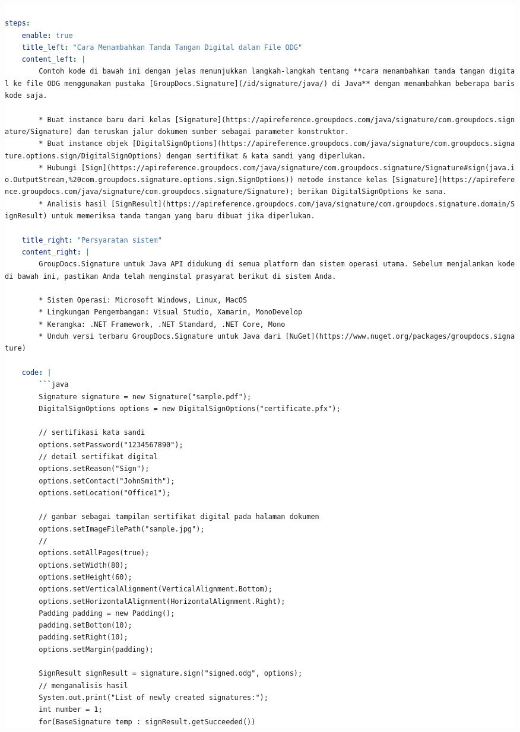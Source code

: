 ```yaml

steps:
    enable: true
    title_left: "Cara Menambahkan Tanda Tangan Digital dalam File ODG"
    content_left: |
        Contoh kode di bawah ini dengan jelas menunjukkan langkah-langkah tentang **cara menambahkan tanda tangan digital ke file ODG menggunakan pustaka [GroupDocs.Signature](/id/signature/java/) di Java** dengan menambahkan beberapa baris kode saja.

        * Buat instance baru dari kelas [Signature](https://apireference.groupdocs.com/java/signature/com.groupdocs.signature/Signature) dan teruskan jalur dokumen sumber sebagai parameter konstruktor.
        * Buat instance objek [DigitalSignOptions](https://apireference.groupdocs.com/java/signature/com.groupdocs.signature.options.sign/DigitalSignOptions) dengan sertifikat & kata sandi yang diperlukan.
        * Hubungi [Sign](https://apireference.groupdocs.com/java/signature/com.groupdocs.signature/Signature#sign(java.io.OutputStream,%20com.groupdocs.signature.options.sign.SignOptions)) metode instance kelas [Signature](https://apireference.groupdocs.com/java/signature/com.groupdocs.signature/Signature); berikan DigitalSignOptions ke sana.
        * Analisis hasil [SignResult](https://apireference.groupdocs.com/java/signature/com.groupdocs.signature.domain/SignResult) untuk memeriksa tanda tangan yang baru dibuat jika diperlukan.
        
    title_right: "Persyaratan sistem"
    content_right: |
        GroupDocs.Signature untuk Java API didukung di semua platform dan sistem operasi utama. Sebelum menjalankan kode di bawah ini, pastikan Anda telah menginstal prasyarat berikut di sistem Anda.

        * Sistem Operasi: Microsoft Windows, Linux, MacOS
        * Lingkungan Pengembangan: Visual Studio, Xamarin, MonoDevelop
        * Kerangka: .NET Framework, .NET Standard, .NET Core, Mono
        * Unduh versi terbaru GroupDocs.Signature untuk Java dari [NuGet](https://www.nuget.org/packages/groupdocs.signature)
        
    code: |
        ```java
        Signature signature = new Signature("sample.pdf"); 
        DigitalSignOptions options = new DigitalSignOptions("certificate.pfx");
         
        // sertifikasi kata sandi
        options.setPassword("1234567890");
        // detail sertifikat digital
        options.setReason("Sign");
        options.setContact("JohnSmith");
        options.setLocation("Office1");
         
        // gambar sebagai tampilan sertifikat digital pada halaman dokumen
        options.setImageFilePath("sample.jpg");
        //
        options.setAllPages(true);
        options.setWidth(80);
        options.setHeight(60);
        options.setVerticalAlignment(VerticalAlignment.Bottom);
        options.setHorizontalAlignment(HorizontalAlignment.Right);
        Padding padding = new Padding();
        padding.setBottom(10);
        padding.setRight(10);
        options.setMargin(padding);
         
        SignResult signResult = signature.sign("signed.odg", options);
        // menganalisis hasil
        System.out.print("List of newly created signatures:");
        int number = 1;
        for(BaseSignature temp : signResult.getSucceeded())
```